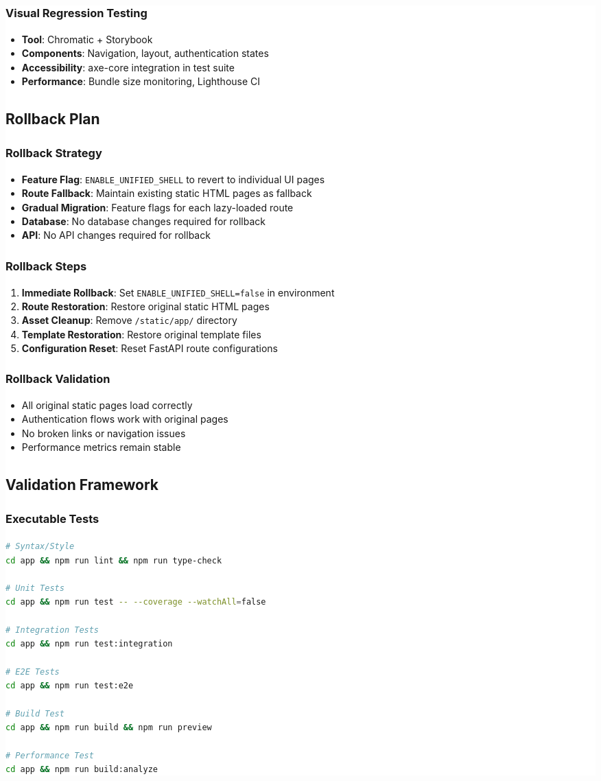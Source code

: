 ### Visual Regression Testing
- **Tool**: Chromatic + Storybook
- **Components**: Navigation, layout, authentication states
- **Accessibility**: axe-core integration in test suite
- **Performance**: Bundle size monitoring, Lighthouse CI

## Rollback Plan

### Rollback Strategy
- **Feature Flag**: `ENABLE_UNIFIED_SHELL` to revert to individual UI pages
- **Route Fallback**: Maintain existing static HTML pages as fallback
- **Gradual Migration**: Feature flags for each lazy-loaded route
- **Database**: No database changes required for rollback
- **API**: No API changes required for rollback

### Rollback Steps
1. **Immediate Rollback**: Set `ENABLE_UNIFIED_SHELL=false` in environment
2. **Route Restoration**: Restore original static HTML pages
3. **Asset Cleanup**: Remove `/static/app/` directory
4. **Template Restoration**: Restore original template files
5. **Configuration Reset**: Reset FastAPI route configurations

### Rollback Validation
- All original static pages load correctly
- Authentication flows work with original pages
- No broken links or navigation issues
- Performance metrics remain stable

## Validation Framework

### Executable Tests
```bash
# Syntax/Style
cd app && npm run lint && npm run type-check

# Unit Tests  
cd app && npm run test -- --coverage --watchAll=false

# Integration Tests
cd app && npm run test:integration

# E2E Tests
cd app && npm run test:e2e

# Build Test
cd app && npm run build && npm run preview

# Performance Test
cd app && npm run build:analyze
```
